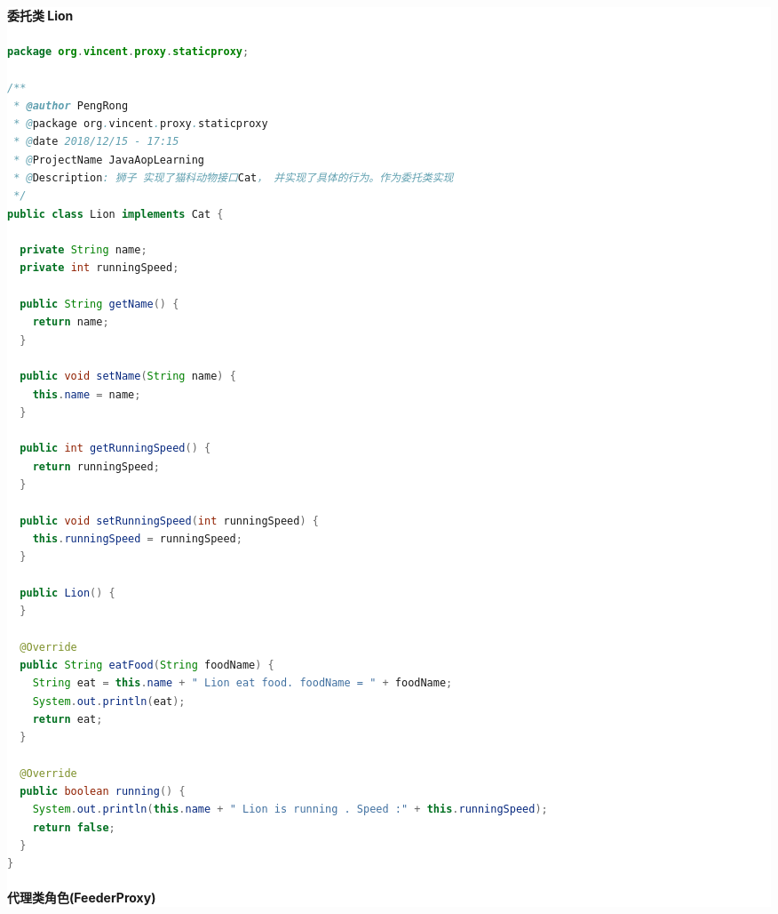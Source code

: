 #### 委托类 Lion

```java
package org.vincent.proxy.staticproxy;

/**
 * @author PengRong
 * @package org.vincent.proxy.staticproxy
 * @date 2018/12/15 - 17:15
 * @ProjectName JavaAopLearning
 * @Description: 狮子 实现了猫科动物接口Cat， 并实现了具体的行为。作为委托类实现
 */
public class Lion implements Cat {

  private String name;
  private int runningSpeed;

  public String getName() {
    return name;
  }

  public void setName(String name) {
    this.name = name;
  }

  public int getRunningSpeed() {
    return runningSpeed;
  }

  public void setRunningSpeed(int runningSpeed) {
    this.runningSpeed = runningSpeed;
  }

  public Lion() {
  }

  @Override
  public String eatFood(String foodName) {
    String eat = this.name + " Lion eat food. foodName = " + foodName;
    System.out.println(eat);
    return eat;
  }

  @Override
  public boolean running() {
    System.out.println(this.name + " Lion is running . Speed :" + this.runningSpeed);
    return false;
  }
}
```

#### 代理类角色(FeederProxy)
